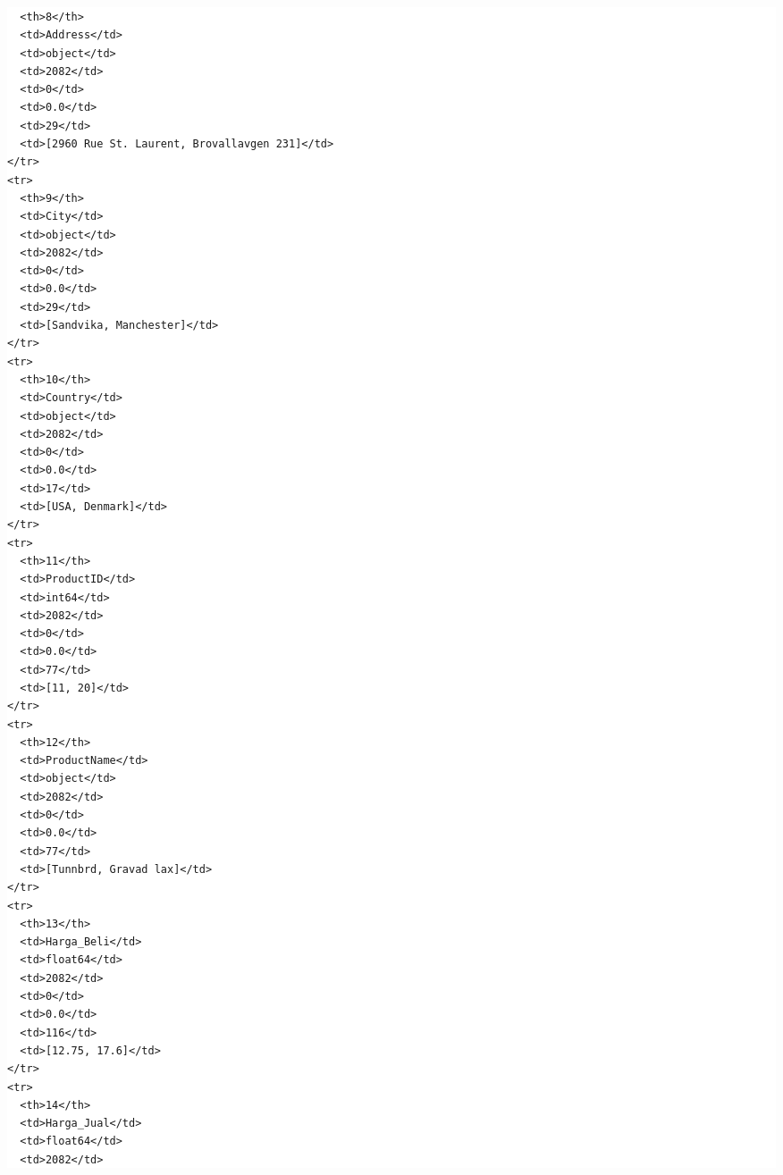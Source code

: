       <th>8</th>
      <td>Address</td>
      <td>object</td>
      <td>2082</td>
      <td>0</td>
      <td>0.0</td>
      <td>29</td>
      <td>[2960 Rue St. Laurent, Brovallavgen 231]</td>
    </tr>
    <tr>
      <th>9</th>
      <td>City</td>
      <td>object</td>
      <td>2082</td>
      <td>0</td>
      <td>0.0</td>
      <td>29</td>
      <td>[Sandvika, Manchester]</td>
    </tr>
    <tr>
      <th>10</th>
      <td>Country</td>
      <td>object</td>
      <td>2082</td>
      <td>0</td>
      <td>0.0</td>
      <td>17</td>
      <td>[USA, Denmark]</td>
    </tr>
    <tr>
      <th>11</th>
      <td>ProductID</td>
      <td>int64</td>
      <td>2082</td>
      <td>0</td>
      <td>0.0</td>
      <td>77</td>
      <td>[11, 20]</td>
    </tr>
    <tr>
      <th>12</th>
      <td>ProductName</td>
      <td>object</td>
      <td>2082</td>
      <td>0</td>
      <td>0.0</td>
      <td>77</td>
      <td>[Tunnbrd, Gravad lax]</td>
    </tr>
    <tr>
      <th>13</th>
      <td>Harga_Beli</td>
      <td>float64</td>
      <td>2082</td>
      <td>0</td>
      <td>0.0</td>
      <td>116</td>
      <td>[12.75, 17.6]</td>
    </tr>
    <tr>
      <th>14</th>
      <td>Harga_Jual</td>
      <td>float64</td>
      <td>2082</td>
